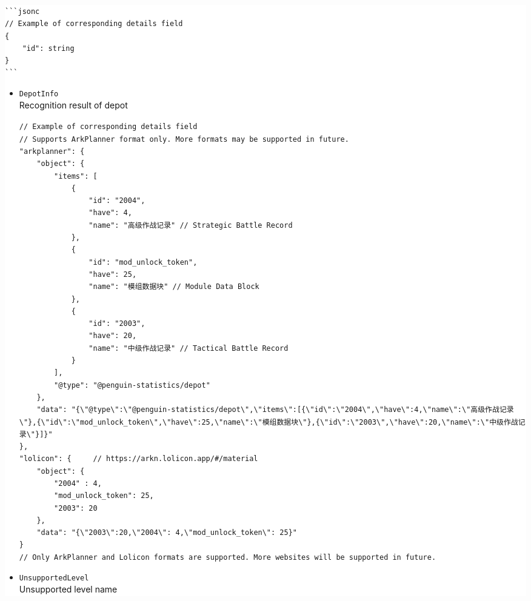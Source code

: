    ```jsonc
    // Example of corresponding details field
    {
        "id": string
    }
    ```

- `DepotInfo`  
    Recognition result of depot

    ```jsonc
    // Example of corresponding details field
    // Supports ArkPlanner format only. More formats may be supported in future.
    "arkplanner": {
        "object": {
            "items": [
                {
                    "id": "2004",
                    "have": 4,
                    "name": "高级作战记录" // Strategic Battle Record
                },
                {
                    "id": "mod_unlock_token",
                    "have": 25,
                    "name": "模组数据块" // Module Data Block
                },
                {
                    "id": "2003",
                    "have": 20,
                    "name": "中级作战记录" // Tactical Battle Record
                }
            ],
            "@type": "@penguin-statistics/depot"
        },
        "data": "{\"@type\":\"@penguin-statistics/depot\",\"items\":[{\"id\":\"2004\",\"have\":4,\"name\":\"高级作战记录\"},{\"id\":\"mod_unlock_token\",\"have\":25,\"name\":\"模组数据块\"},{\"id\":\"2003\",\"have\":20,\"name\":\"中级作战记录\"}]}"
    },
    "lolicon": {     // https://arkn.lolicon.app/#/material
        "object": {
            "2004" : 4,
            "mod_unlock_token": 25,
            "2003": 20
        },
        "data": "{\"2003\":20,\"2004\": 4,\"mod_unlock_token\": 25}"
    }
    // Only ArkPlanner and Lolicon formats are supported. More websites will be supported in future.
    ```

- `UnsupportedLevel`  
    Unsupported level name
